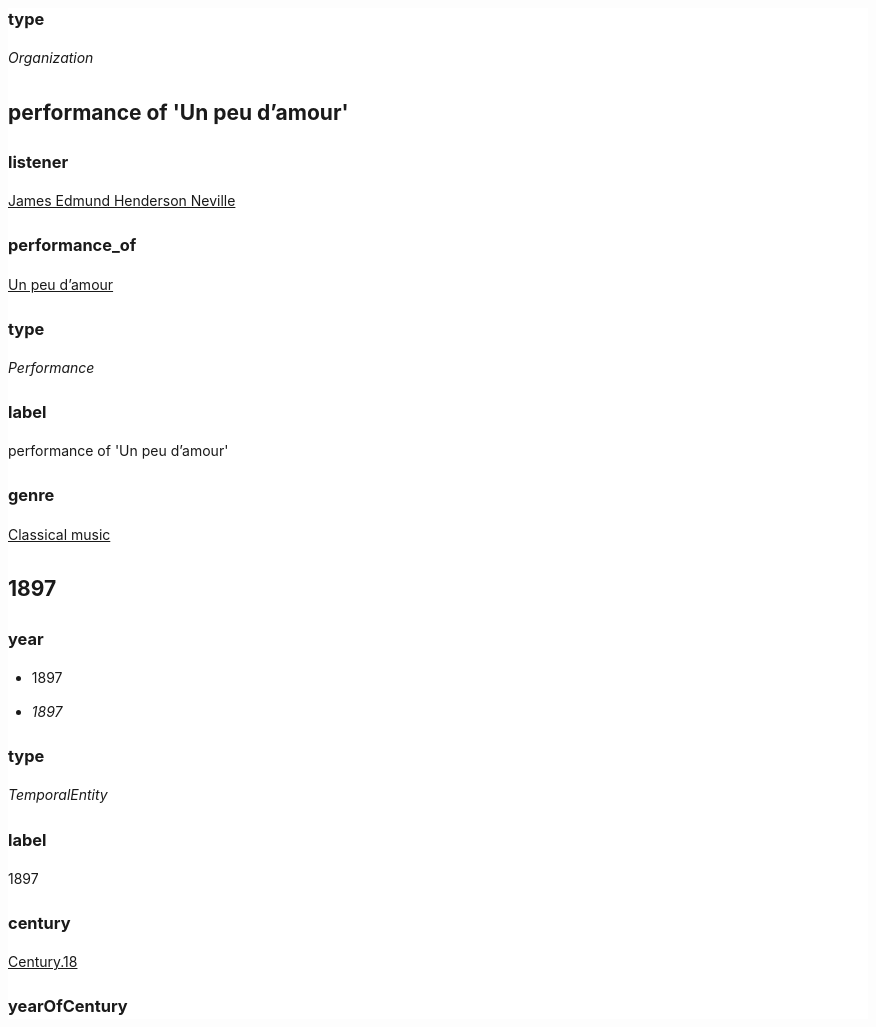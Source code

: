 ### type


*Organization*

## performance of 'Un peu d’amour'

### listener


[James Edmund Henderson Neville](#James-Edmund-Henderson-Neville)

### performance_of


[Un peu d’amour](#Un-peu-d’amour)

### type


*Performance*

### label


performance of 'Un peu d’amour'

### genre


[Classical music](#Classical-music)

## 1897

### year

 - 1897

 - *1897*

### type


*TemporalEntity*

### label


1897

### century


[Century.18](#Century.18)

### yearOfCentury

